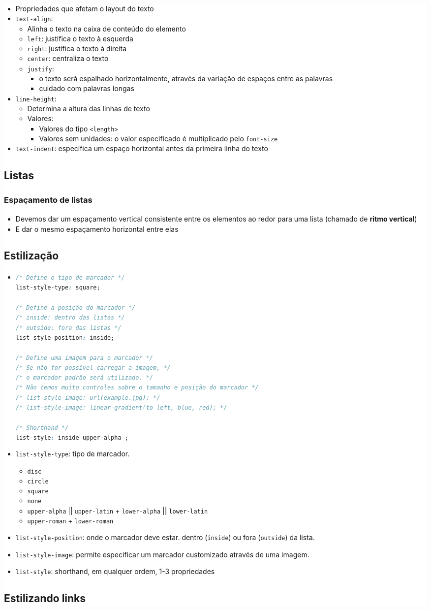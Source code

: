 - Propriedades que afetam o layout do texto
- `text-align`:
  - Alinha o texto na caixa de conteúdo do elemento
  - `left`: justifica o texto à esquerda
  - `right`: justifica o texto à direita
  - `center`: centraliza o texto
  - `justify`:
    - o texto será espalhado horizontalmente, através da variação de espaços entre as palavras
    - cuidado com palavras longas
- `line-height`:
  - Determina a altura das linhas de texto
  - Valores:
    - Valores do tipo `<length>`
    - Valores sem unidades: o valor especificado é multiplicado pelo `font-size`
- `text-indent`: especifica um espaço horizontal antes da primeira linha do texto

## Listas

### Espaçamento de listas

- Devemos dar um espaçamento vertical consistente entre os elementos ao redor para uma lista (chamado de **ritmo vertical**)
- E dar o mesmo espaçamento horizontal entre elas

## Estilização

- ```css
  /* Define o tipo de marcador */
  list-style-type: square;
  
  /* Define a posição do marcador */
  /* inside: dentro das listas */
  /* outside: fora das listas */
  list-style-position: inside;
  
  /* Define uma imagem para o marcador */
  /* Se não for possível carregar a imagem, */
  /* o marcador padrão será utilizado. */
  /* Não temos muito controles sobre o tamanho e posição do marcador */
  /* list-style-image: url(example.jpg); */
  /* list-style-image: linear-gradient(to left, blue, red); */
  
  /* Shorthand */
  list-style: inside upper-alpha ;
  ```

- `list-style-type`: tipo de marcador.

  - `disc`
  - `circle`
  - `square`
  - `none`
  - `upper-alpha` || `upper-latin` + `lower-alpha` || `lower-latin`
  - `upper-roman` + `lower-roman`

- `list-style-position`: onde o marcador deve estar. dentro (`inside`) ou fora (`outside`) da lista.

- `list-style-image`: permite especificar um marcador customizado através de uma imagem.

- `list-style`: shorthand, em qualquer ordem, 1-3 propriedades

## Estilizando links

  ```